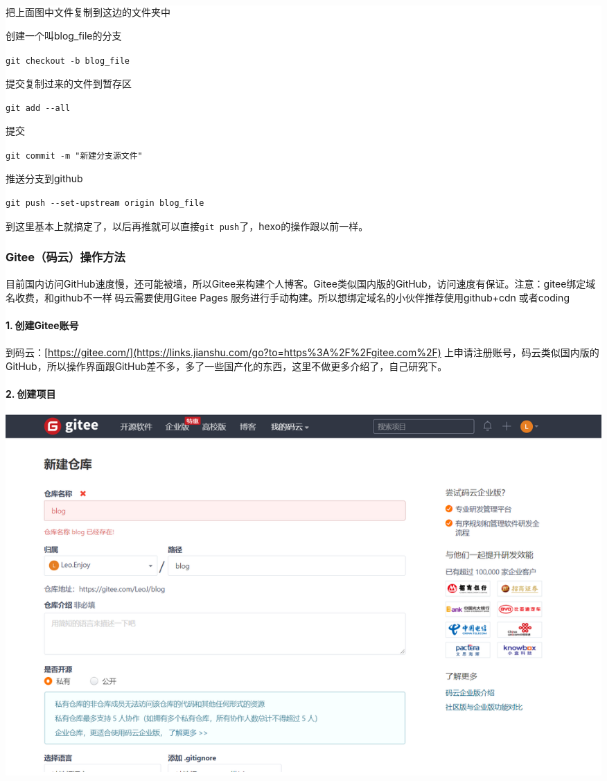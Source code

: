 把上面图中文件复制到这边的文件夹中  

创建一个叫blog_file的分支

```
git checkout -b blog_file
```

提交复制过来的文件到暂存区

```
git add --all
```

提交

```
git commit -m "新建分支源文件"
```

推送分支到github

```
git push --set-upstream origin blog_file
```

到这里基本上就搞定了，以后再推就可以直接`git push`了，hexo的操作跟以前一样。

### Gitee（码云）操作方法

目前国内访问GitHub速度慢，还可能被墙，所以Gitee来构建个人博客。Gitee类似国内版的GitHub，访问速度有保证。注意：gitee绑定域名收费，和github不一样 码云需要使用Gitee Pages 服务进行手动构建。所以想绑定域名的小伙伴推荐使用github+cdn 或者coding

#### 1. 创建Gitee账号

到码云：[https://gitee.com/](https://links.jianshu.com/go?to=https%3A%2F%2Fgitee.com%2F) 上申请注册账号，码云类似国内版的GitHub，所以操作界面跟GitHub差不多，多了一些国产化的东西，这里不做更多介绍了，自己研究下。

#### 2. 创建项目

![image-20200220191924442](hexo搭建/image-20200220191924442.png)
